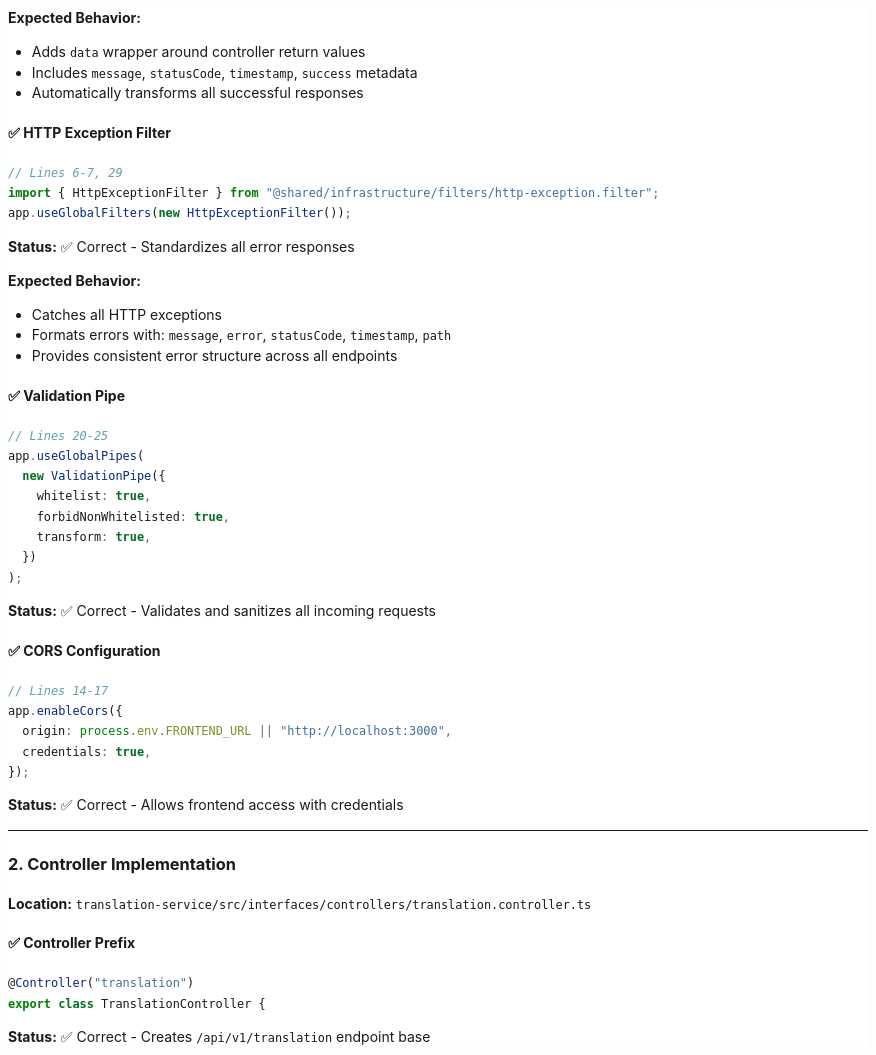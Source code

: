 **Expected Behavior:**
- Adds `data` wrapper around controller return values
- Includes `message`, `statusCode`, `timestamp`, `success` metadata
- Automatically transforms all successful responses

#### ✅ HTTP Exception Filter
```typescript
// Lines 6-7, 29
import { HttpExceptionFilter } from "@shared/infrastructure/filters/http-exception.filter";
app.useGlobalFilters(new HttpExceptionFilter());
```
**Status:** ✅ Correct - Standardizes all error responses

**Expected Behavior:**
- Catches all HTTP exceptions
- Formats errors with: `message`, `error`, `statusCode`, `timestamp`, `path`
- Provides consistent error structure across all endpoints

#### ✅ Validation Pipe
```typescript
// Lines 20-25
app.useGlobalPipes(
  new ValidationPipe({
    whitelist: true,
    forbidNonWhitelisted: true,
    transform: true,
  })
);
```
**Status:** ✅ Correct - Validates and sanitizes all incoming requests

#### ✅ CORS Configuration
```typescript
// Lines 14-17
app.enableCors({
  origin: process.env.FRONTEND_URL || "http://localhost:3000",
  credentials: true,
});
```
**Status:** ✅ Correct - Allows frontend access with credentials

---

### 2. Controller Implementation

**Location:** `translation-service/src/interfaces/controllers/translation.controller.ts`

#### ✅ Controller Prefix
```typescript
@Controller("translation")
export class TranslationController {
```
**Status:** ✅ Correct - Creates `/api/v1/translation` endpoint base
